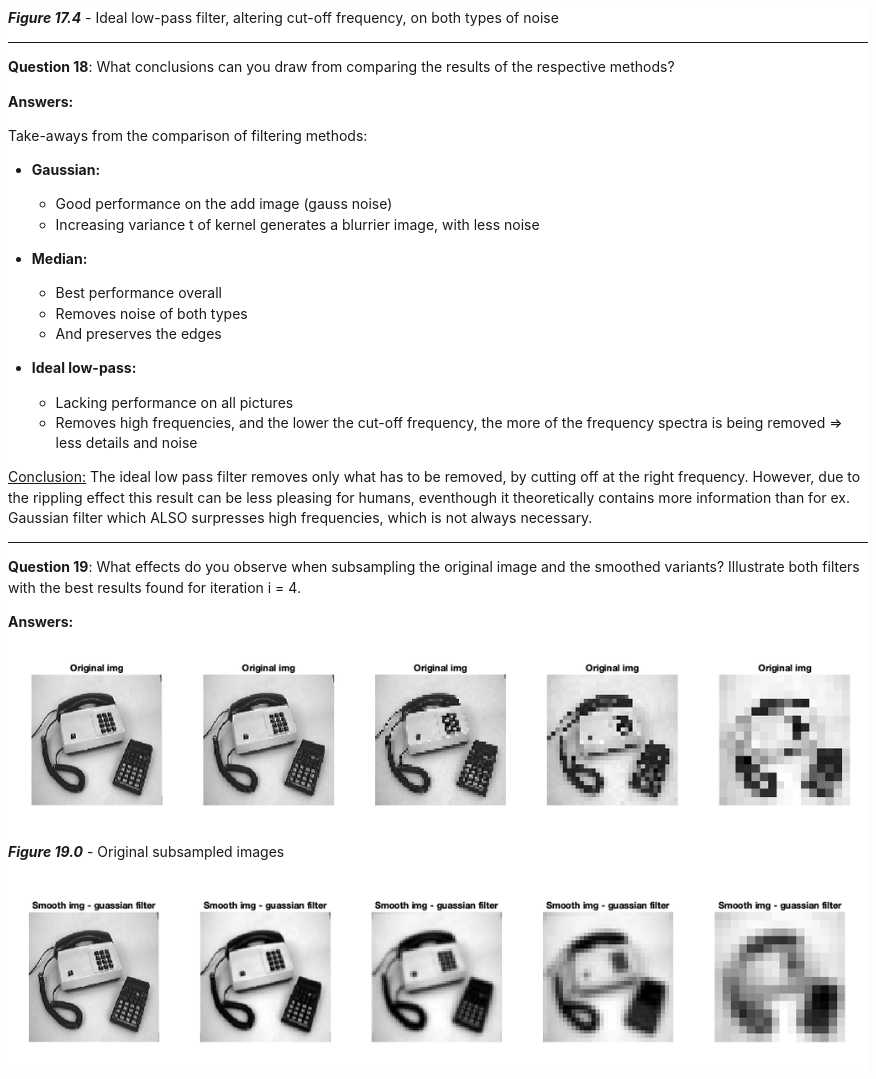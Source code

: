 ***Figure 17.4*** - Ideal low-pass filter, altering cut-off frequency, on both types of noise



___________________________________________________________________________

**Question 18**: What conclusions can you draw from comparing the results of the respective methods? 

**Answers:**

Take-aways from the comparison of filtering methods:

- **Gaussian:**

  - Good performance on the add image (gauss noise)
  - Increasing variance t of kernel generates a blurrier image, with less noise

- **Median:**

  - Best performance overall
  - Removes noise of both types
  - And preserves the edges

- **Ideal low-pass:**

  - Lacking performance on all pictures
  - Removes high frequencies, and the lower the cut-off frequency, the more of the frequency spectra is being removed => less details and noise



<u>Conclusion:</u> The ideal low pass filter removes only what has to be removed, by cutting off at the right frequency. However, due to the rippling effect this result can be less pleasing for humans, eventhough it theoretically contains more information than for ex. Gaussian filter which ALSO surpresses high frequencies, which is not always necessary.



___________________________________________________________________________

**Question 19**: What effects do you observe when subsampling the original image and the smoothed variants? Illustrate both filters with the best results found for iteration i = 4. 

**Answers:**

![q19_0](img_output/q19_0.png)

***Figure 19.0*** - Original subsampled images

![q19_1](img_output/q19_1.png)
